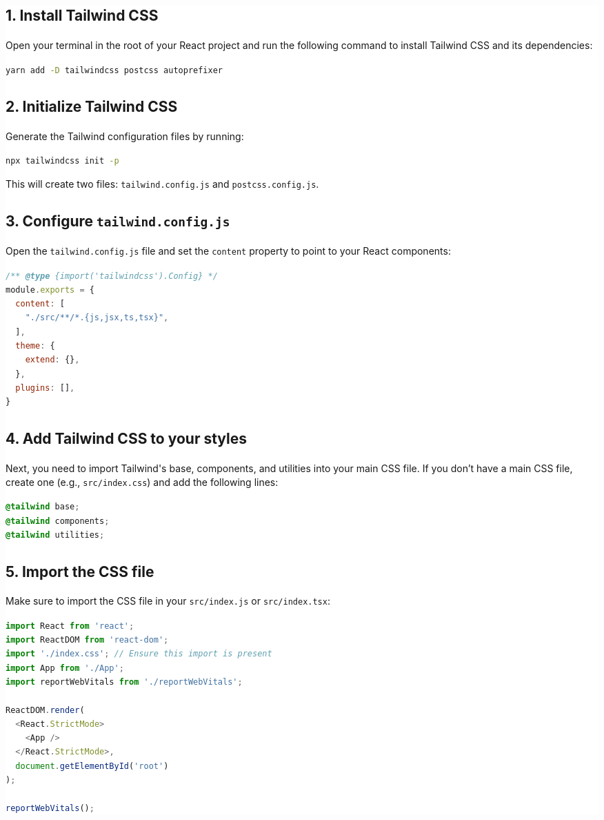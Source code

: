 
## 1. Install Tailwind CSS
Open your terminal in the root of your React project and run the following command to install Tailwind CSS and its dependencies:
```bash
yarn add -D tailwindcss postcss autoprefixer
```

## 2. Initialize Tailwind CSS
Generate the Tailwind configuration files by running:
```bash
npx tailwindcss init -p
```

This will create two files: `tailwind.config.js` and `postcss.config.js`.

## 3. Configure `tailwind.config.js`
Open the `tailwind.config.js` file and set the `content` property to point to your React components:
```javascript
/** @type {import('tailwindcss').Config} */
module.exports = {
  content: [
    "./src/**/*.{js,jsx,ts,tsx}",
  ],
  theme: {
    extend: {},
  },
  plugins: [],
}
```

## 4. Add Tailwind CSS to your styles
Next, you need to import Tailwind's base, components, and utilities into your main CSS file. If you don’t have a main CSS file, create one (e.g., `src/index.css`) and add the following lines:
```css
@tailwind base;
@tailwind components;
@tailwind utilities;
```

## 5. Import the CSS file
Make sure to import the CSS file in your `src/index.js` or `src/index.tsx`:
```javascript
import React from 'react';
import ReactDOM from 'react-dom';
import './index.css'; // Ensure this import is present
import App from './App';
import reportWebVitals from './reportWebVitals';

ReactDOM.render(
  <React.StrictMode>
    <App />
  </React.StrictMode>,
  document.getElementById('root')
);

reportWebVitals();
```
